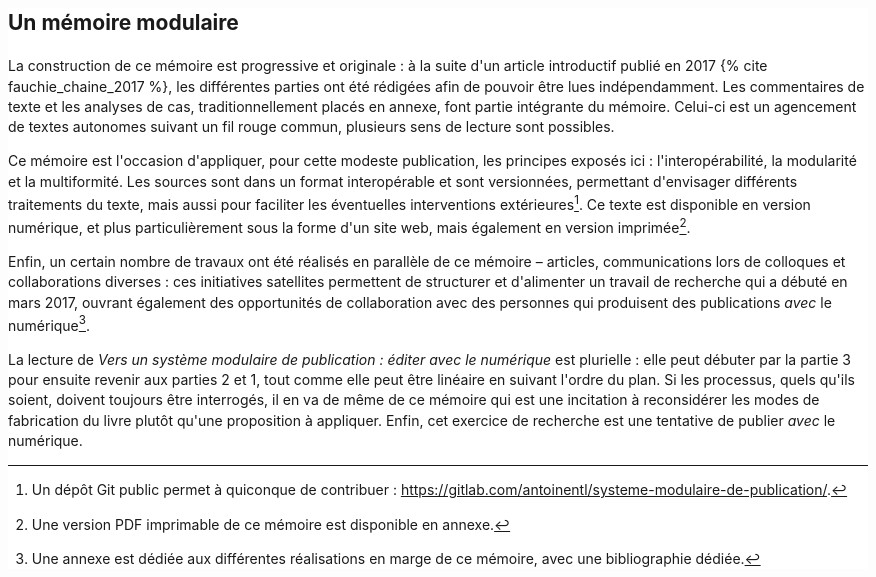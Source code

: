 ## Un mémoire modulaire
La construction de ce mémoire est progressive et originale : à la suite d'un article introductif publié en 2017 {% cite fauchie_chaine_2017 %}, les différentes parties ont été rédigées afin de pouvoir être lues indépendamment.
Les commentaires de texte et les analyses de cas, traditionnellement placés en annexe, font partie intégrante du mémoire.
Celui-ci est un agencement de textes autonomes suivant un fil rouge commun, plusieurs sens de lecture sont possibles.

Ce mémoire est l'occasion d'appliquer, pour cette modeste publication, les principes exposés ici : l'interopérabilité, la modularité et la multiformité.
Les sources sont dans un format interopérable et sont versionnées, permettant d'envisager différents traitements du texte, mais aussi pour faciliter les éventuelles interventions extérieures[^memoire-depot].
Ce texte est disponible en version numérique, et plus particulièrement sous la forme d'un site web, mais également en version imprimée[^version-imprimee].

Enfin, un certain nombre de travaux ont été réalisés en parallèle de ce mémoire – articles, communications lors de colloques et collaborations diverses : ces initiatives satellites permettent de structurer et d'alimenter un travail de recherche qui a débuté en mars 2017, ouvrant également des opportunités de collaboration avec des personnes qui produisent des publications _avec_ le numérique[^annexe-satellites].

La lecture de _Vers un système modulaire de publication : éditer avec le numérique_ est plurielle : elle peut débuter par la partie 3 pour ensuite revenir aux parties 2 et 1, tout comme elle peut être linéaire en suivant l'ordre du plan.
Si les processus, quels qu'ils soient, doivent toujours être interrogés, il en va de même de ce mémoire qui est une incitation à reconsidérer les modes de fabrication du livre plutôt qu'une proposition à appliquer.
Enfin, cet exercice de recherche est une tentative de publier _avec_ le numérique.

[^faire-avec]: Le titre de cette introduction, "Faire avec le numérique", est une référence inconsciente au premier numéro de la revue _Back Office_, intitulé "Faire avec" (http://www.revue-backoffice.com/numeros/01-faire-avec).
[^memoire-depot]: Un dépôt Git public permet à quiconque de contribuer : https://gitlab.com/antoinentl/systeme-modulaire-de-publication/.
[^version-imprimee]: Une version PDF imprimable de ce mémoire est disponible en annexe.
[^annexe-satellites]: Une annexe est dédiée aux différentes réalisations en marge de ce mémoire, avec une bibliographie dédiée.
